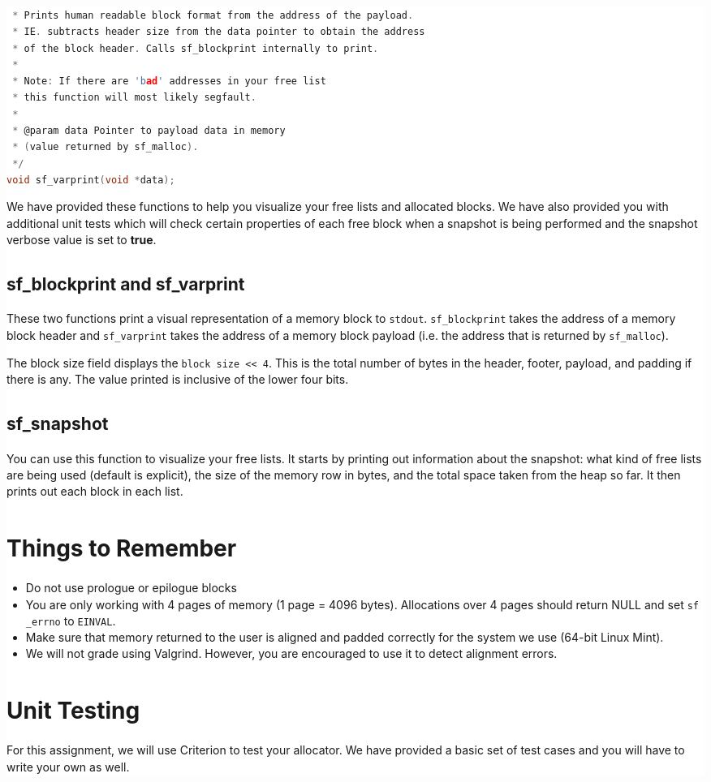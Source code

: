 ```c
 * Prints human readable block format from the address of the payload.
 * IE. subtracts header size from the data pointer to obtain the address
 * of the block header. Calls sf_blockprint internally to print.
 *
 * Note: If there are 'bad' addresses in your free list
 * this function will most likely segfault.
 *
 * @param data Pointer to payload data in memory
 * (value returned by sf_malloc).
 */
void sf_varprint(void *data);
```

We have provided these functions to help you visualize your free lists and
allocated blocks. We have also provided you with additional unit tests which
will check certain properties of each free block when a snapshot is being
performed and the snapshot verbose value is set to **true**.

## sf_blockprint and sf_varprint

These two functions print a visual representation of a memory block to `stdout`.
`sf_blockprint` takes the address of a memory block header and `sf_varprint`
takes the address of a memory block payload (i.e. the address that is returned
by `sf_malloc`).

The block size field displays the `block size << 4`. This is the total number
of bytes in the header, footer, payload, and padding if there is any. The value
printed is inclusive of the lower four bits.

## sf_snapshot

You can use this function to visualize your free lists. It starts by printing
out information about the snapshot: what kind of free lists are being used
(default is explicit), the size of the memory row in bytes, and the total
space taken from the heap so far. It then prints out each block in each list.

# Things to Remember

- Do not use prologue or epilogue blocks
- You are only working with 4 pages of memory (1 page = 4096 bytes). Allocations
over 4 pages should return NULL and set `sf_errno` to `EINVAL`.
- Make sure that memory returned to the user is aligned and padded correctly for
the system we use (64-bit Linux Mint).
- We will not grade using Valgrind. However, you are encouraged to use it to
detect alignment errors.

# Unit Testing

For this assignment, we will use Criterion to test your allocator. We have
provided a basic set of test cases and you will have to write your own as well.
